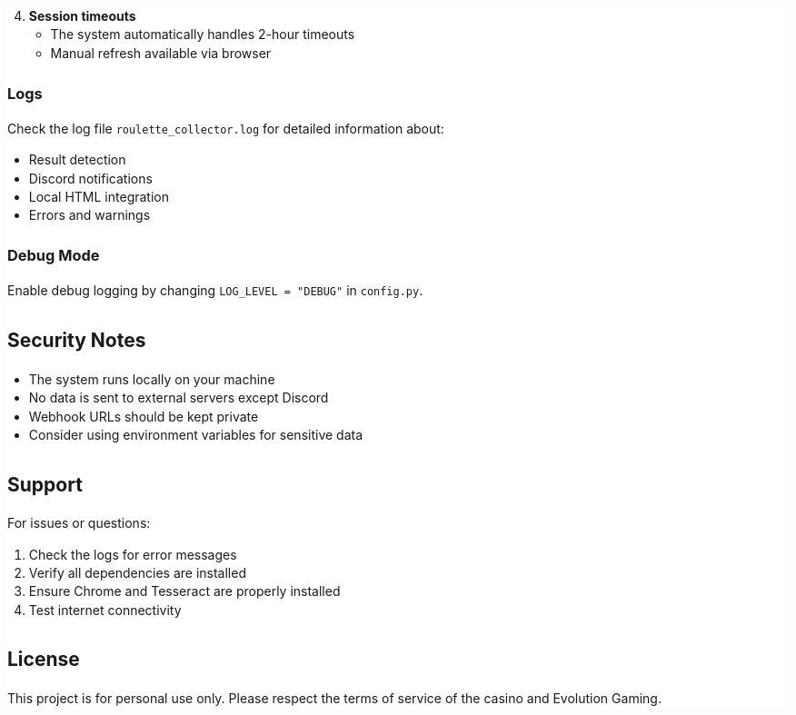 4. **Session timeouts**
   - The system automatically handles 2-hour timeouts
   - Manual refresh available via browser

### Logs

Check the log file `roulette_collector.log` for detailed information about:
- Result detection
- Discord notifications
- Local HTML integration
- Errors and warnings

### Debug Mode

Enable debug logging by changing `LOG_LEVEL = "DEBUG"` in `config.py`.

## Security Notes

- The system runs locally on your machine
- No data is sent to external servers except Discord
- Webhook URLs should be kept private
- Consider using environment variables for sensitive data

## Support

For issues or questions:
1. Check the logs for error messages
2. Verify all dependencies are installed
3. Ensure Chrome and Tesseract are properly installed
4. Test internet connectivity

## License

This project is for personal use only. Please respect the terms of service of the casino and Evolution Gaming.
